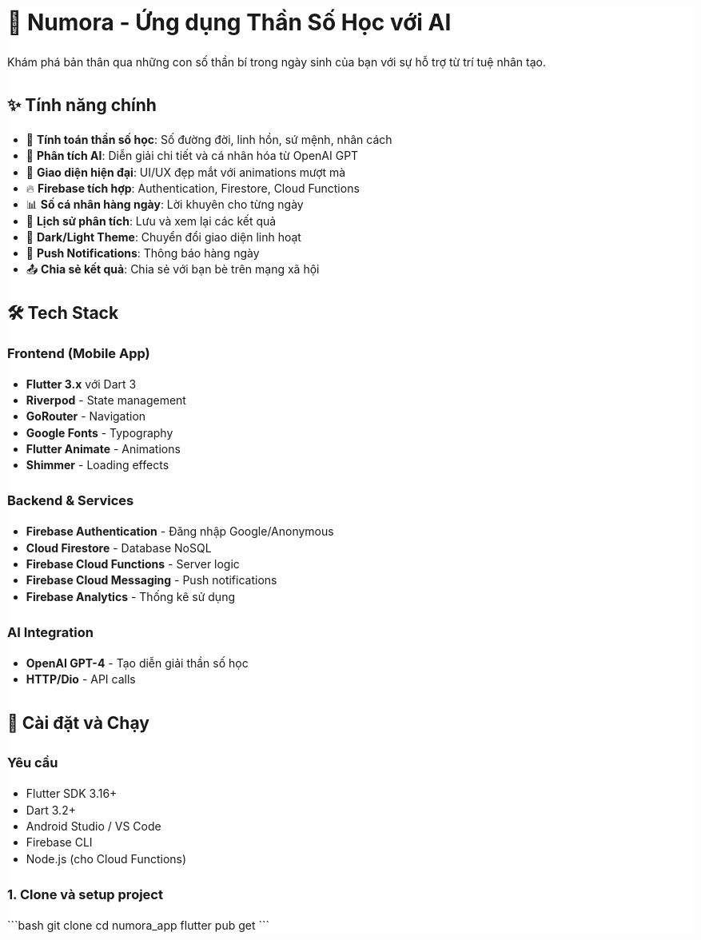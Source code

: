 # 🌟 Numora - Ứng dụng Thần Số Học với AI

Khám phá bản thân qua những con số thần bí trong ngày sinh của bạn với sự hỗ trợ từ trí tuệ nhân tạo.

## ✨ Tính năng chính

- 🔢 **Tính toán thần số học**: Số đường đời, linh hồn, sứ mệnh, nhân cách
- 🤖 **Phân tích AI**: Diễn giải chi tiết và cá nhân hóa từ OpenAI GPT
- 📱 **Giao diện hiện đại**: UI/UX đẹp mắt với animations mượt mà
- 🔥 **Firebase tích hợp**: Authentication, Firestore, Cloud Functions
- 📊 **Số cá nhân hàng ngày**: Lời khuyên cho từng ngày
- 📜 **Lịch sử phân tích**: Lưu và xem lại các kết quả
- 🎨 **Dark/Light Theme**: Chuyển đổi giao diện linh hoạt
- 🔔 **Push Notifications**: Thông báo hàng ngày
- 📤 **Chia sẻ kết quả**: Chia sẻ với bạn bè trên mạng xã hội

## 🛠️ Tech Stack

### Frontend (Mobile App)
- **Flutter 3.x** với Dart 3
- **Riverpod** - State management
- **GoRouter** - Navigation
- **Google Fonts** - Typography
- **Flutter Animate** - Animations
- **Shimmer** - Loading effects

### Backend & Services
- **Firebase Authentication** - Đăng nhập Google/Anonymous
- **Cloud Firestore** - Database NoSQL
- **Firebase Cloud Functions** - Server logic
- **Firebase Cloud Messaging** - Push notifications
- **Firebase Analytics** - Thống kê sử dụng

### AI Integration
- **OpenAI GPT-4** - Tạo diễn giải thần số học
- **HTTP/Dio** - API calls

## 🚀 Cài đặt và Chạy

### Yêu cầu
- Flutter SDK 3.16+
- Dart 3.2+
- Android Studio / VS Code
- Firebase CLI
- Node.js (cho Cloud Functions)

### 1. Clone và setup project
\`\`\`bash
git clone <repository-url>
cd numora_app
flutter pub get
\`\`\`
